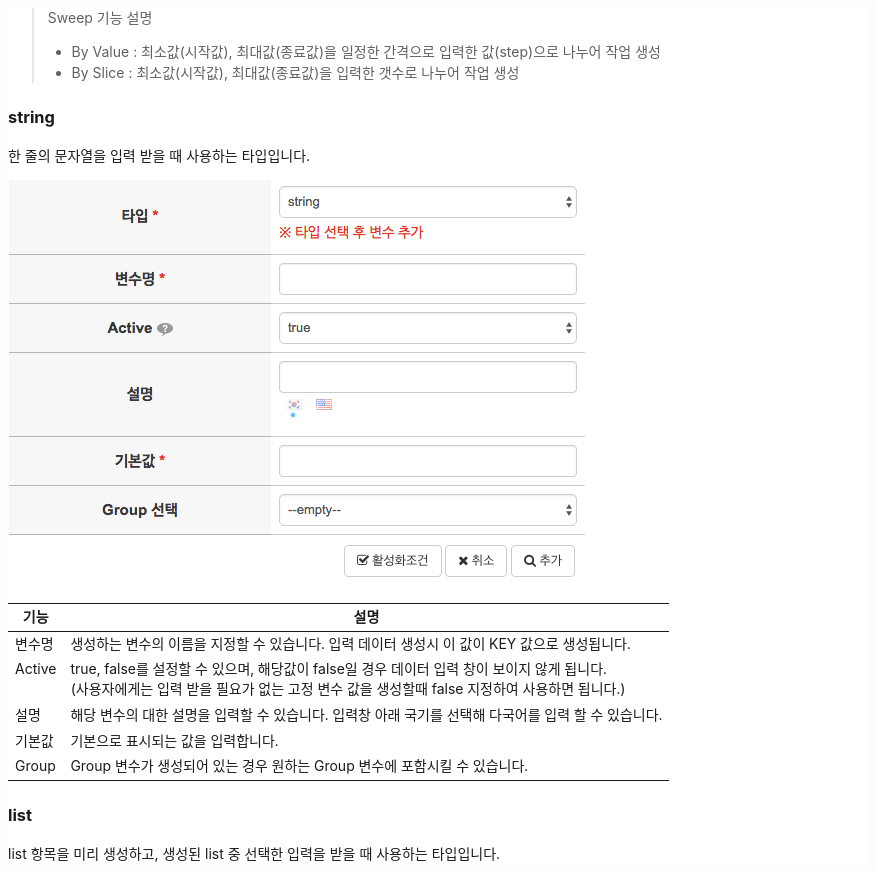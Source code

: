 > Sweep 기능 설명
> - By Value : 최소값(시작값), 최대값(종료값)을 일정한 간격으로 입력한 값(step)으로 나누어 작업 생성
> - By Slice : 최소값(시작값), 최대값(종료값)을 입력한 갯수로 나누어 작업 생성


### string

한 줄의 문자열을 입력 받을 때 사용하는 타입입니다.

![string 타입 생성 화면](/images/solverdev/05/01/sde8.png)


|기능 |설명 |
|--|--|
|변수명 | 생성하는 변수의 이름을 지정할 수 있습니다. 입력 데이터 생성시 이 값이 KEY 값으로 생성됩니다. |
|Active | true, false를 설정할 수 있으며, 해당값이 false일 경우 데이터 입력 창이 보이지 않게 됩니다.<br> (사용자에게는 입력 받을 필요가 없는 고정 변수 값을 생성할때 false 지정하여 사용하면 됩니다.) |
|설명| 해당 변수의 대한 설명을 입력할 수 있습니다. 입력창 아래 국기를 선택해 다국어를 입력 할 수 있습니다.|
|기본값 | 기본으로 표시되는 값을 입력합니다.|
|Group|Group 변수가 생성되어 있는 경우 원하는 Group 변수에 포함시킬 수 있습니다.|



### list

list 항목을 미리 생성하고, 생성된 list 중 선택한 입력을 받을 때 사용하는 타입입니다.
